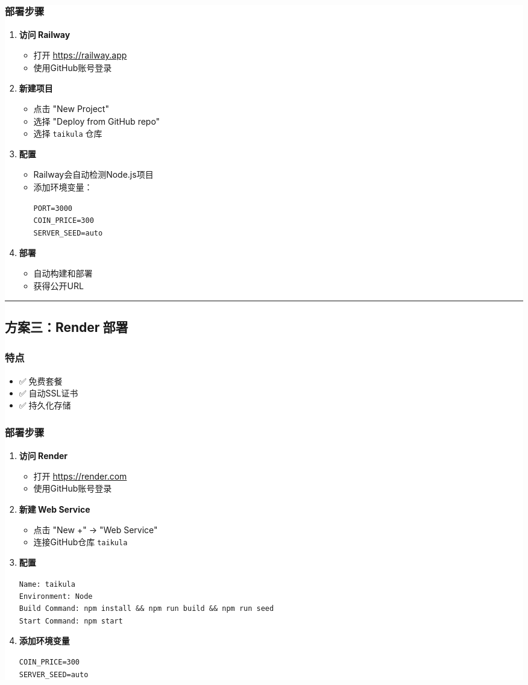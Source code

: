 ### 部署步骤

1. **访问 Railway**
   - 打开 https://railway.app
   - 使用GitHub账号登录

2. **新建项目**
   - 点击 "New Project"
   - 选择 "Deploy from GitHub repo"
   - 选择 `taikula` 仓库

3. **配置**
   - Railway会自动检测Node.js项目
   - 添加环境变量：
     ```
     PORT=3000
     COIN_PRICE=300
     SERVER_SEED=auto
     ```

4. **部署**
   - 自动构建和部署
   - 获得公开URL

---

## 方案三：Render 部署

### 特点
- ✅ 免费套餐
- ✅ 自动SSL证书
- ✅ 持久化存储

### 部署步骤

1. **访问 Render**
   - 打开 https://render.com
   - 使用GitHub账号登录

2. **新建 Web Service**
   - 点击 "New +" → "Web Service"
   - 连接GitHub仓库 `taikula`

3. **配置**
   ```
   Name: taikula
   Environment: Node
   Build Command: npm install && npm run build && npm run seed
   Start Command: npm start
   ```

4. **添加环境变量**
   ```
   COIN_PRICE=300
   SERVER_SEED=auto
   ```
